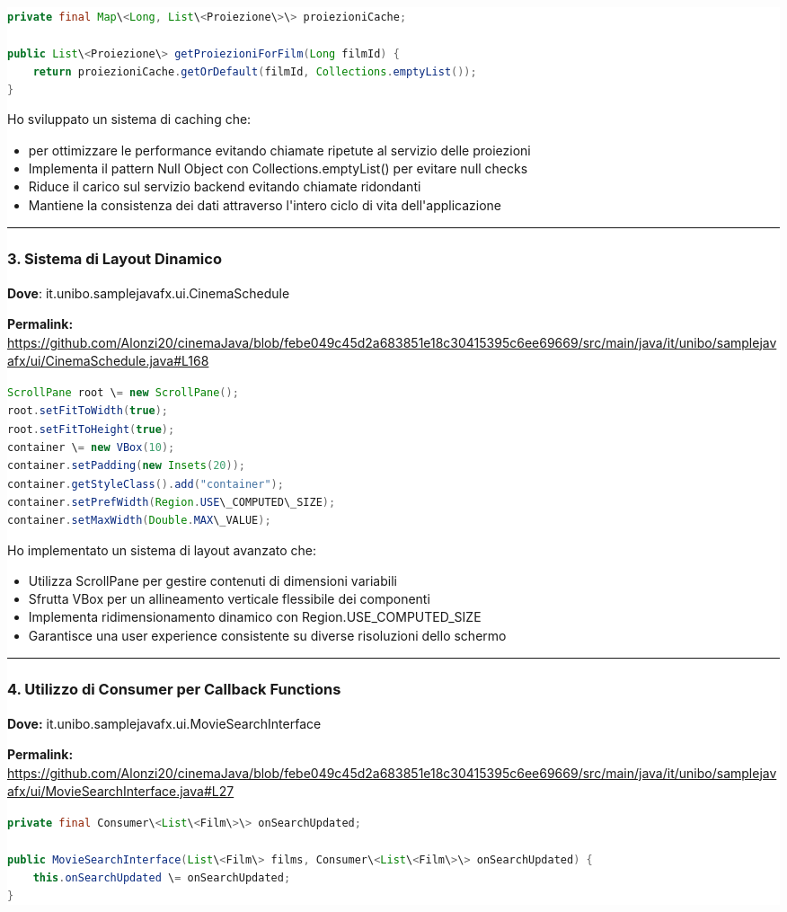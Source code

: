 ```java
private final Map\<Long, List\<Proiezione\>\> proiezioniCache;

public List\<Proiezione\> getProiezioniForFilm(Long filmId) {  
    return proiezioniCache.getOrDefault(filmId, Collections.emptyList());  
}
```

Ho sviluppato un sistema di caching che:

* per ottimizzare le performance evitando chiamate ripetute al servizio delle proiezioni  
* Implementa il pattern Null Object con Collections.emptyList() per evitare null checks  
* Riduce il carico sul servizio backend evitando chiamate ridondanti  
* Mantiene la consistenza dei dati attraverso l'intero ciclo di vita dell'applicazione

---

### **3\. Sistema di Layout Dinamico**

**Dove**: it.unibo.samplejavafx.ui.CinemaSchedule

**Permalink:** https://github.com/Alonzi20/cinemaJava/blob/febe049c45d2a683851e18c30415395c6ee69669/src/main/java/it/unibo/samplejavafx/ui/CinemaSchedule.java#L168

```java
ScrollPane root \= new ScrollPane();  
root.setFitToWidth(true);  
root.setFitToHeight(true);  
container \= new VBox(10);  
container.setPadding(new Insets(20));  
container.getStyleClass().add("container");  
container.setPrefWidth(Region.USE\_COMPUTED\_SIZE);  
container.setMaxWidth(Double.MAX\_VALUE);
```

Ho implementato un sistema di layout avanzato che:

* Utilizza ScrollPane per gestire contenuti di dimensioni variabili  
* Sfrutta VBox per un allineamento verticale flessibile dei componenti  
* Implementa ridimensionamento dinamico con Region.USE\_COMPUTED\_SIZE  
* Garantisce una user experience consistente su diverse risoluzioni dello schermo

---

### **4\. Utilizzo di Consumer per Callback Functions**

**Dove:** it.unibo.samplejavafx.ui.MovieSearchInterface

**Permalink:** https://github.com/Alonzi20/cinemaJava/blob/febe049c45d2a683851e18c30415395c6ee69669/src/main/java/it/unibo/samplejavafx/ui/MovieSearchInterface.java#L27

```java
private final Consumer\<List\<Film\>\> onSearchUpdated;

public MovieSearchInterface(List\<Film\> films, Consumer\<List\<Film\>\> onSearchUpdated) {
    this.onSearchUpdated \= onSearchUpdated;
}
```
